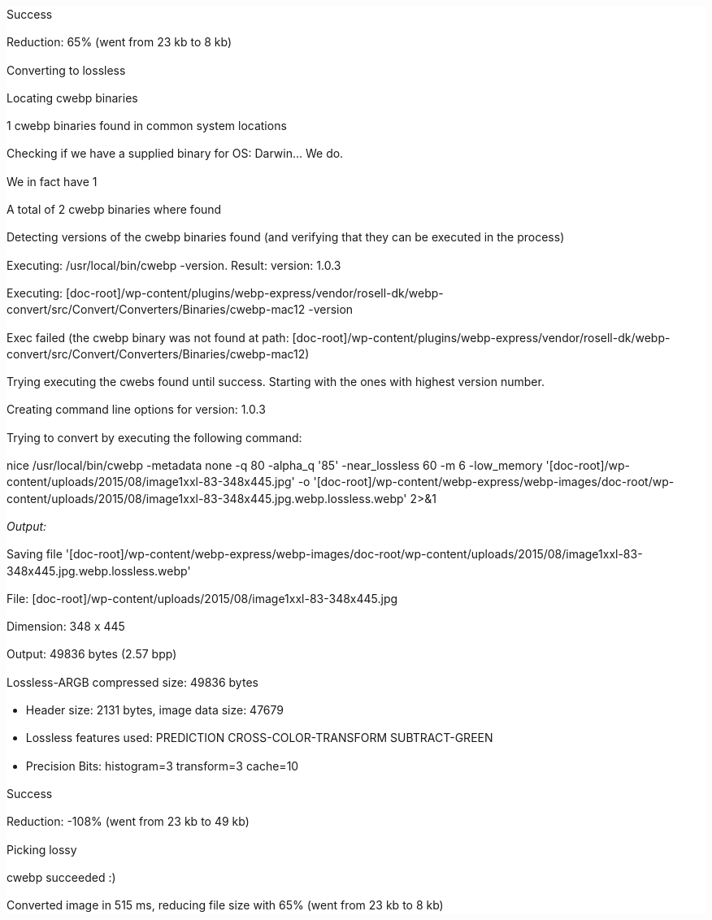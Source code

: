 Success

Reduction: 65% (went from 23 kb to 8 kb)


Converting to lossless

Locating cwebp binaries

1 cwebp binaries found in common system locations

Checking if we have a supplied binary for OS: Darwin... We do.

We in fact have 1

A total of 2 cwebp binaries where found

Detecting versions of the cwebp binaries found (and verifying that they can be executed in the process)

Executing: /usr/local/bin/cwebp -version. Result: version: 1.0.3

Executing: [doc-root]/wp-content/plugins/webp-express/vendor/rosell-dk/webp-convert/src/Convert/Converters/Binaries/cwebp-mac12 -version

Exec failed (the cwebp binary was not found at path: [doc-root]/wp-content/plugins/webp-express/vendor/rosell-dk/webp-convert/src/Convert/Converters/Binaries/cwebp-mac12)

Trying executing the cwebs found until success. Starting with the ones with highest version number.

Creating command line options for version: 1.0.3

Trying to convert by executing the following command:

nice /usr/local/bin/cwebp -metadata none -q 80 -alpha_q '85' -near_lossless 60 -m 6 -low_memory '[doc-root]/wp-content/uploads/2015/08/image1xxl-83-348x445.jpg' -o '[doc-root]/wp-content/webp-express/webp-images/doc-root/wp-content/uploads/2015/08/image1xxl-83-348x445.jpg.webp.lossless.webp' 2>&1


*Output:* 

Saving file '[doc-root]/wp-content/webp-express/webp-images/doc-root/wp-content/uploads/2015/08/image1xxl-83-348x445.jpg.webp.lossless.webp'

File:      [doc-root]/wp-content/uploads/2015/08/image1xxl-83-348x445.jpg

Dimension: 348 x 445

Output:    49836 bytes (2.57 bpp)

Lossless-ARGB compressed size: 49836 bytes

  * Header size: 2131 bytes, image data size: 47679

  * Lossless features used: PREDICTION CROSS-COLOR-TRANSFORM SUBTRACT-GREEN

  * Precision Bits: histogram=3 transform=3 cache=10


Success

Reduction: -108% (went from 23 kb to 49 kb)


Picking lossy

cwebp succeeded :)


Converted image in 515 ms, reducing file size with 65% (went from 23 kb to 8 kb)

